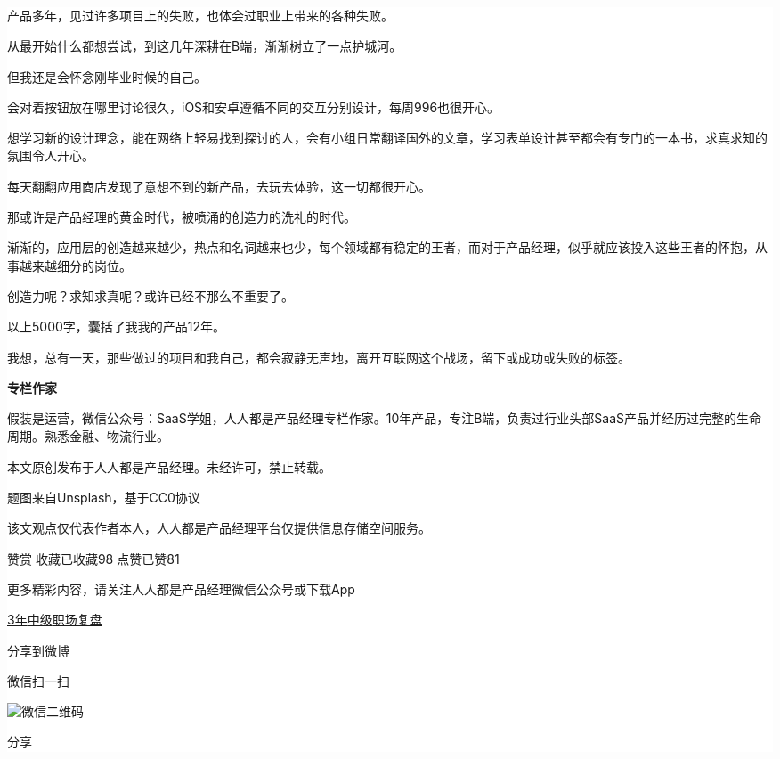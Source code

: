 产品多年，见过许多项目上的失败，也体会过职业上带来的各种失败。

从最开始什么都想尝试，到这几年深耕在B端，渐渐树立了一点护城河。

但我还是会怀念刚毕业时候的自己。

会对着按钮放在哪里讨论很久，iOS和安卓遵循不同的交互分别设计，每周996也很开心。

想学习新的设计理念，能在网络上轻易找到探讨的人，会有小组日常翻译国外的文章，学习表单设计甚至都会有专门的一本书，求真求知的氛围令人开心。

每天翻翻应用商店发现了意想不到的新产品，去玩去体验，这一切都很开心。

那或许是产品经理的黄金时代，被喷涌的创造力的洗礼的时代。

渐渐的，应用层的创造越来越少，热点和名词越来也少，每个领域都有稳定的王者，而对于产品经理，似乎就应该投入这些王者的怀抱，从事越来越细分的岗位。

创造力呢？求知求真呢？或许已经不那么不重要了。

以上5000字，囊括了我我的产品12年。

我想，总有一天，那些做过的项目和我自己，都会寂静无声地，离开互联网这个战场，留下或成功或失败的标签。

**专栏作家**

假装是运营，微信公众号：SaaS学姐，人人都是产品经理专栏作家。10年产品，专注B端，负责过行业头部SaaS产品并经历过完整的生命周期。熟悉金融、物流行业。

本文原创发布于人人都是产品经理。未经许可，禁止转载。

题图来自Unsplash，基于CC0协议

该文观点仅代表作者本人，人人都是产品经理平台仅提供信息存储空间服务。

赞赏 收藏已收藏98 点赞已赞81

更多精彩内容，请关注人人都是产品经理微信公众号或下载App

[3年](https://www.woshipm.com/tag/3%e5%b9%b4)[中级](https://www.woshipm.com/tag/%e4%b8%ad%e7%ba%a7)[职场复盘](https://www.woshipm.com/tag/%e8%81%8c%e5%9c%ba%e5%a4%8d%e7%9b%98)

[分享到微博](https://service.weibo.com/share/share.php?appkey=2775287854&title=一位大龄产品的互联网10年：寂静战场，失败无声&url=https://www.woshipm.com/zhichang/5881813.html&pic=https://image.yunyingpai.com/wp/2023/08/j1kxxmUH0fbqP5i2BoRl.png)

微信扫一扫

![微信二维码](https://api.pwmqr.com/qrcode/create/?url=https://www.woshipm.com/zhichang/5881813.html)

分享